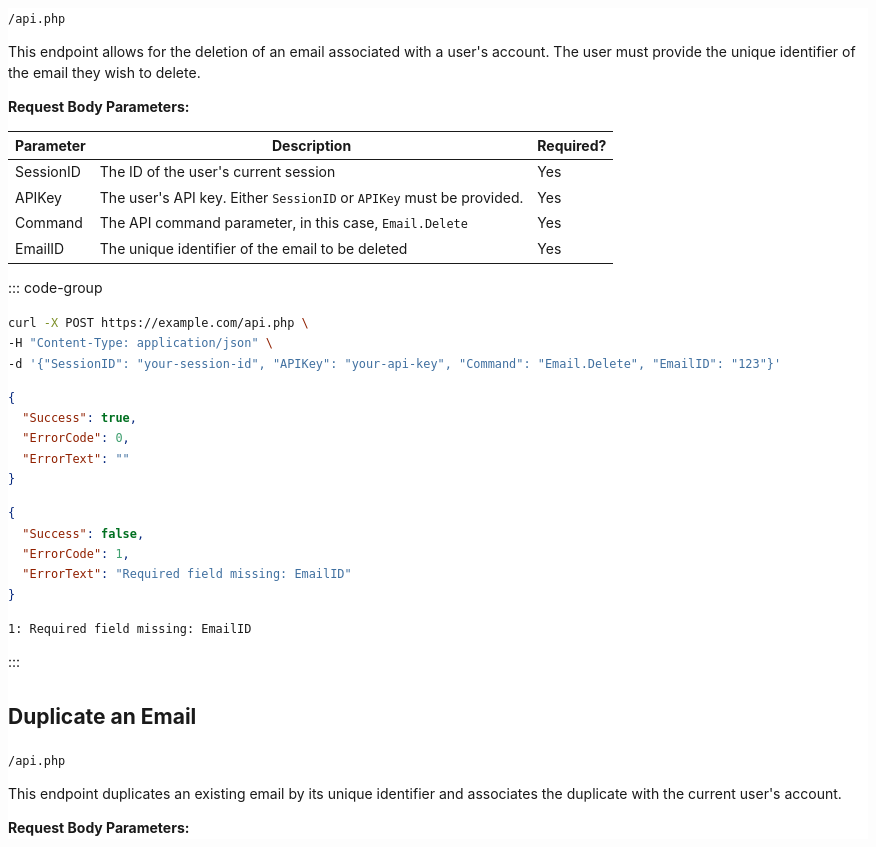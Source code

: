 <Badge type="info" text="POST" /> `/api.php`

This endpoint allows for the deletion of an email associated with a user's account. The user must provide the unique
identifier of the email they wish to delete.

**Request Body Parameters:**

| Parameter | Description                                                          | Required? |
|-----------|----------------------------------------------------------------------|-----------|
| SessionID | The ID of the user's current session                                 | Yes       |
| APIKey    | The user's API key. Either `SessionID` or `APIKey` must be provided. | Yes       |
| Command   | The API command parameter, in this case, `Email.Delete`              | Yes       |
| EmailID   | The unique identifier of the email to be deleted                     | Yes       |

::: code-group

```bash [Example Request]
curl -X POST https://example.com/api.php \
-H "Content-Type: application/json" \
-d '{"SessionID": "your-session-id", "APIKey": "your-api-key", "Command": "Email.Delete", "EmailID": "123"}'
```

```json [Success Response]
{
  "Success": true,
  "ErrorCode": 0,
  "ErrorText": ""
}
```

```json [Error Response]
{
  "Success": false,
  "ErrorCode": 1,
  "ErrorText": "Required field missing: EmailID"
}
```

```txt [Error Codes]
1: Required field missing: EmailID
```

:::

## Duplicate an Email

<Badge type="info" text="POST" /> `/api.php`

This endpoint duplicates an existing email by its unique identifier and associates the duplicate with the current user's
account.

**Request Body Parameters:**
